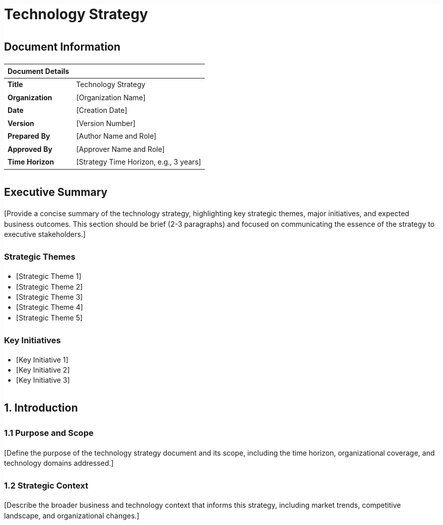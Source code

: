 ﻿# Technology Strategy

## Document Information

| Document Details |                                 |
|------------------|---------------------------------|
| **Title**        | Technology Strategy             |
| **Organization** | [Organization Name]             |
| **Date**         | [Creation Date]                 |
| **Version**      | [Version Number]                |
| **Prepared By**  | [Author Name and Role]          |
| **Approved By**  | [Approver Name and Role]        |
| **Time Horizon** | [Strategy Time Horizon, e.g., 3 years] |

## Executive Summary

[Provide a concise summary of the technology strategy, highlighting key strategic themes, major initiatives, and expected business outcomes. This section should be brief (2-3 paragraphs) and focused on communicating the essence of the strategy to executive stakeholders.]

### Strategic Themes

- [Strategic Theme 1]
- [Strategic Theme 2]
- [Strategic Theme 3]
- [Strategic Theme 4]
- [Strategic Theme 5]

### Key Initiatives

- [Key Initiative 1]
- [Key Initiative 2]
- [Key Initiative 3]

## 1. Introduction

### 1.1 Purpose and Scope

[Define the purpose of the technology strategy document and its scope, including the time horizon, organizational coverage, and technology domains addressed.]

### 1.2 Strategic Context

[Describe the broader business and technology context that informs this strategy, including market trends, competitive landscape, and organizational changes.]
